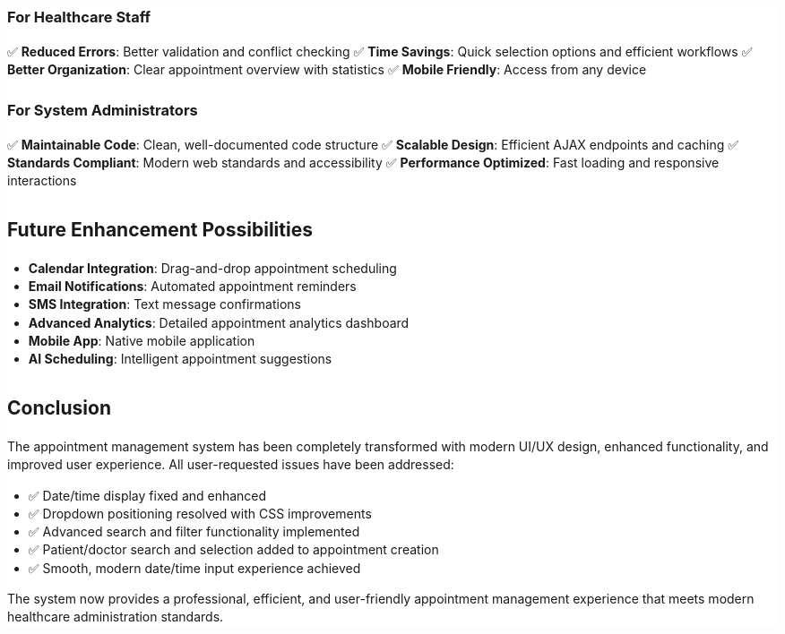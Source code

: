 ### For Healthcare Staff
✅ **Reduced Errors**: Better validation and conflict checking
✅ **Time Savings**: Quick selection options and efficient workflows
✅ **Better Organization**: Clear appointment overview with statistics
✅ **Mobile Friendly**: Access from any device

### For System Administrators
✅ **Maintainable Code**: Clean, well-documented code structure
✅ **Scalable Design**: Efficient AJAX endpoints and caching
✅ **Standards Compliant**: Modern web standards and accessibility
✅ **Performance Optimized**: Fast loading and responsive interactions

## Future Enhancement Possibilities
- **Calendar Integration**: Drag-and-drop appointment scheduling
- **Email Notifications**: Automated appointment reminders
- **SMS Integration**: Text message confirmations
- **Advanced Analytics**: Detailed appointment analytics dashboard
- **Mobile App**: Native mobile application
- **AI Scheduling**: Intelligent appointment suggestions

## Conclusion
The appointment management system has been completely transformed with modern UI/UX design, enhanced functionality, and improved user experience. All user-requested issues have been addressed:

- ✅ Date/time display fixed and enhanced
- ✅ Dropdown positioning resolved with CSS improvements
- ✅ Advanced search and filter functionality implemented
- ✅ Patient/doctor search and selection added to appointment creation
- ✅ Smooth, modern date/time input experience achieved

The system now provides a professional, efficient, and user-friendly appointment management experience that meets modern healthcare administration standards.

